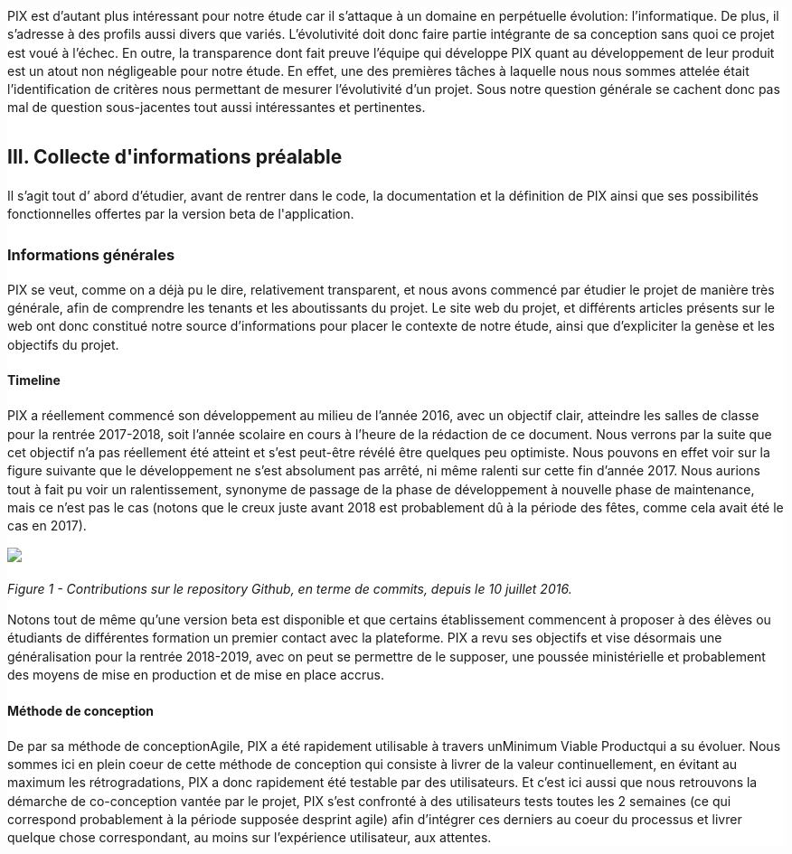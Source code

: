 PIX est d’autant plus intéressant pour notre étude car il s’attaque à un domaine en perpétuelle évolution: l’informatique. De plus, il s’adresse à des profils aussi divers que variés. L’évolutivité doit donc faire partie intégrante de sa conception sans quoi ce projet est voué à l’échec. En outre, la transparence dont fait preuve l’équipe qui développe PIX quant au développement de leur produit est un atout non négligeable pour notre étude. En effet, une des premières tâches à laquelle nous nous sommes attelée était l’identification de critères nous permettant de mesurer l’évolutivité d’un projet. Sous notre question générale se cachent donc pas mal de question sous-jacentes tout aussi intéressantes et pertinentes.

## III. Collecte d'informations préalable

Il s’agit tout d’ abord d’étudier, avant de rentrer dans le code, la documentation et la définition de PIX ainsi que ses possibilités fonctionnelles offertes par la version beta de l'application.

### **Informations générales**

PIX se veut, comme on a déjà pu le dire, relativement transparent, et nous avons commencé par étudier le projet de manière très générale, afin de comprendre les tenants et les aboutissants du projet. Le site web du projet, et différents articles présents sur le web ont donc constitué notre source d’informations pour placer le contexte de notre étude, ainsi que d’expliciter la genèse et les objectifs du projet.

#### Timeline

PIX a réellement commencé son développement au milieu de l’année 2016, avec un objectif clair, atteindre les salles de classe pour la rentrée 2017-2018, soit l’année scolaire en cours à l’heure de la rédaction de ce document. Nous verrons par la suite que cet objectif n’a pas réellement été atteint et s’est peut-être révélé être quelques peu optimiste. Nous pouvons en effet voir sur la figure suivante que le développement ne s’est absolument pas arrêté, ni même ralenti sur cette fin d’année 2017. Nous aurions tout à fait pu voir un ralentissement, synonyme de passage de la phase de développement à nouvelle phase de maintenance, mais ce n’est pas le cas \(notons que le creux juste avant 2018 est probablement dû à la période des fêtes, comme cela avait été le cas en 2017\).

![](https://lh6.googleusercontent.com/IamAQG5t6dcEIiBX_lrMZrJ3jN8cbK6xjBA44AN8YsjeKaIomMe7zv_isO52paK4fH9ABZCvgPFE0eqx2I0iRx0s-uc61qe2Y_0_0HXbbV4kvjs99HffQtsoFyCntVknxoHSWraB)

_Figure 1 - Contributions sur le repository Github, en terme de commits, depuis le 10 juillet 2016._

Notons tout de même qu’une version beta est disponible et que certains établissement commencent à proposer à des élèves ou étudiants de différentes formation un premier contact avec la plateforme. PIX a revu ses objectifs et vise désormais une généralisation pour la rentrée 2018-2019, avec on peut se permettre de le supposer, une poussée ministérielle et probablement des moyens de mise en production et de mise en place accrus.

#### Méthode de conception

De par sa méthode de conceptionAgile, PIX a été rapidement utilisable à travers unMinimum Viable Productqui a su évoluer. Nous sommes ici en plein coeur de cette méthode de conception qui consiste à livrer de la valeur continuellement, en évitant au maximum les rétrogradations, PIX a donc rapidement été testable par des utilisateurs. Et c’est ici aussi que nous retrouvons la démarche de co-conception vantée par le projet, PIX s’est confronté à des utilisateurs tests toutes les 2 semaines \(ce qui correspond probablement à la période supposée desprint agile\) afin d’intégrer ces derniers au coeur du processus et livrer quelque chose correspondant, au moins sur l’expérience utilisateur, aux attentes.
